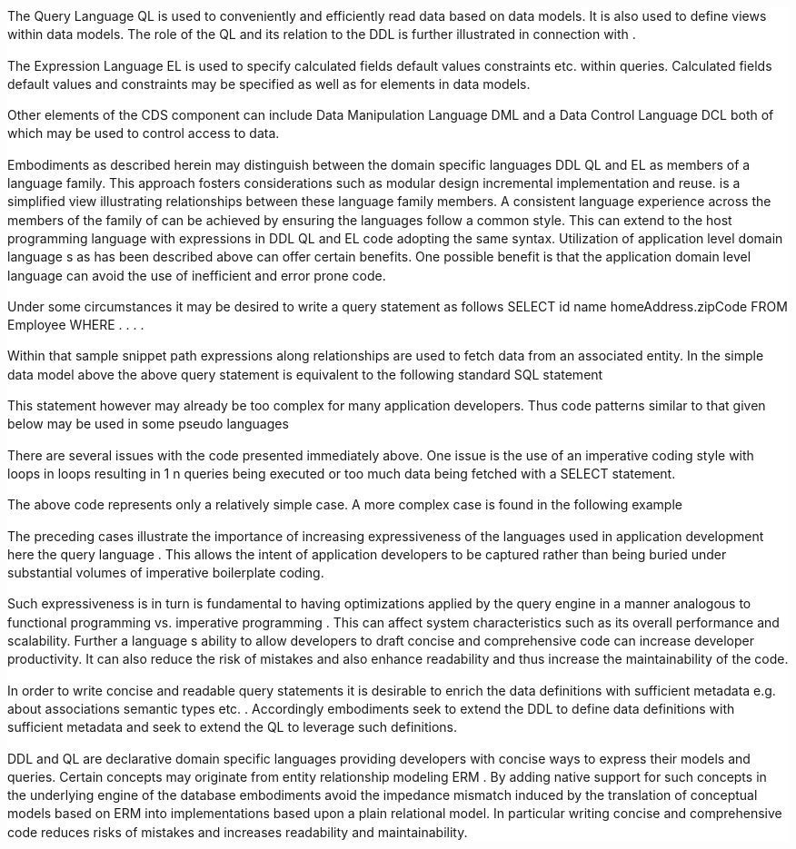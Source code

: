 The Query Language QL is used to conveniently and efficiently read data based on data models. It is also used to define views within data models. The role of the QL and its relation to the DDL is further illustrated in connection with .

The Expression Language EL is used to specify calculated fields default values constraints etc. within queries. Calculated fields default values and constraints may be specified as well as for elements in data models.

Other elements of the CDS component can include Data Manipulation Language DML and a Data Control Language DCL both of which may be used to control access to data.

Embodiments as described herein may distinguish between the domain specific languages DDL QL and EL as members of a language family. This approach fosters considerations such as modular design incremental implementation and reuse. is a simplified view illustrating relationships between these language family members. A consistent language experience across the members of the family of can be achieved by ensuring the languages follow a common style. This can extend to the host programming language with expressions in DDL QL and EL code adopting the same syntax. Utilization of application level domain language s as has been described above can offer certain benefits. One possible benefit is that the application domain level language can avoid the use of inefficient and error prone code.

Under some circumstances it may be desired to write a query statement as follows SELECT id name homeAddress.zipCode FROM Employee WHERE . . . .

Within that sample snippet path expressions along relationships are used to fetch data from an associated entity. In the simple data model above the above query statement is equivalent to the following standard SQL statement 

This statement however may already be too complex for many application developers. Thus code patterns similar to that given below may be used in some pseudo languages 

There are several issues with the code presented immediately above. One issue is the use of an imperative coding style with loops in loops resulting in 1 n queries being executed or too much data being fetched with a SELECT statement.

The above code represents only a relatively simple case. A more complex case is found in the following example 

The preceding cases illustrate the importance of increasing expressiveness of the languages used in application development here the query language . This allows the intent of application developers to be captured rather than being buried under substantial volumes of imperative boilerplate coding.

Such expressiveness is in turn is fundamental to having optimizations applied by the query engine in a manner analogous to functional programming vs. imperative programming . This can affect system characteristics such as its overall performance and scalability. Further a language s ability to allow developers to draft concise and comprehensive code can increase developer productivity. It can also reduce the risk of mistakes and also enhance readability and thus increase the maintainability of the code.

In order to write concise and readable query statements it is desirable to enrich the data definitions with sufficient metadata e.g. about associations semantic types etc. . Accordingly embodiments seek to extend the DDL to define data definitions with sufficient metadata and seek to extend the QL to leverage such definitions.

DDL and QL are declarative domain specific languages providing developers with concise ways to express their models and queries. Certain concepts may originate from entity relationship modeling ERM . By adding native support for such concepts in the underlying engine of the database embodiments avoid the impedance mismatch induced by the translation of conceptual models based on ERM into implementations based upon a plain relational model. In particular writing concise and comprehensive code reduces risks of mistakes and increases readability and maintainability.
